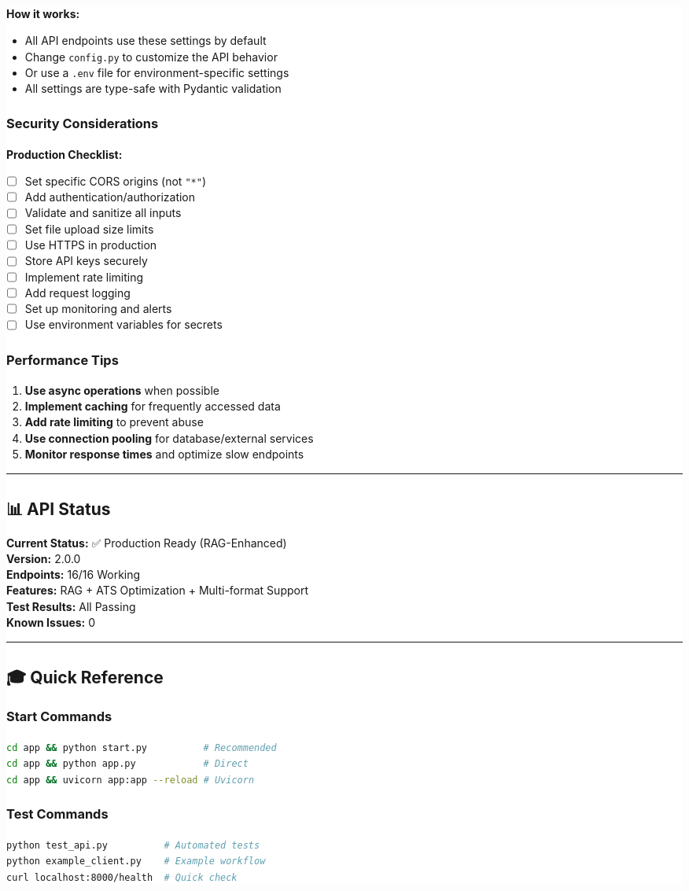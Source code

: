 **How it works:**
- All API endpoints use these settings by default
- Change `config.py` to customize the API behavior
- Or use a `.env` file for environment-specific settings
- All settings are type-safe with Pydantic validation

### Security Considerations

**Production Checklist:**
- [ ] Set specific CORS origins (not `"*"`)
- [ ] Add authentication/authorization
- [ ] Validate and sanitize all inputs
- [ ] Set file upload size limits
- [ ] Use HTTPS in production
- [ ] Store API keys securely
- [ ] Implement rate limiting
- [ ] Add request logging
- [ ] Set up monitoring and alerts
- [ ] Use environment variables for secrets

### Performance Tips

1. **Use async operations** when possible
2. **Implement caching** for frequently accessed data
3. **Add rate limiting** to prevent abuse
4. **Use connection pooling** for database/external services
5. **Monitor response times** and optimize slow endpoints

---

## 📊 API Status

**Current Status:** ✅ Production Ready (RAG-Enhanced)  
**Version:** 2.0.0  
**Endpoints:** 16/16 Working  
**Features:** RAG + ATS Optimization + Multi-format Support  
**Test Results:** All Passing  
**Known Issues:** 0  

---

## 🎓 Quick Reference

### Start Commands
```bash
cd app && python start.py          # Recommended
cd app && python app.py            # Direct
cd app && uvicorn app:app --reload # Uvicorn
```

### Test Commands
```bash
python test_api.py          # Automated tests
python example_client.py    # Example workflow
curl localhost:8000/health  # Quick check
```
